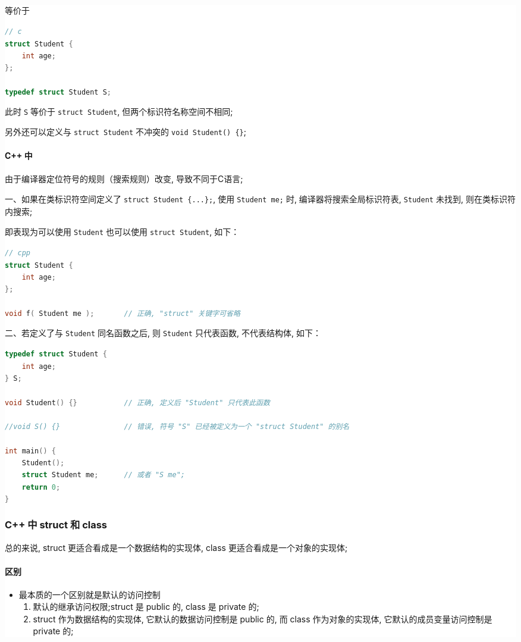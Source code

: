等价于

```c
// c
struct Student { 
    int age; 
};

typedef struct Student S;
```

此时 `S` 等价于 `struct Student`, 但两个标识符名称空间不相同;

另外还可以定义与 `struct Student` 不冲突的 `void Student() {}`;

#### C++ 中

由于编译器定位符号的规则（搜索规则）改变, 导致不同于C语言;

一、如果在类标识符空间定义了 `struct Student {...};`, 使用 `Student me;` 时, 编译器将搜索全局标识符表, `Student` 未找到, 则在类标识符内搜索;

即表现为可以使用 `Student` 也可以使用 `struct Student`, 如下：

```cpp
// cpp
struct Student { 
    int age; 
};

void f( Student me );       // 正确, "struct" 关键字可省略
```

二、若定义了与 `Student` 同名函数之后, 则 `Student` 只代表函数, 不代表结构体, 如下：

```cpp
typedef struct Student { 
    int age; 
} S;

void Student() {}           // 正确, 定义后 "Student" 只代表此函数

//void S() {}               // 错误, 符号 "S" 已经被定义为一个 "struct Student" 的别名

int main() {
    Student(); 
    struct Student me;      // 或者 "S me";
    return 0;
}
```

### C++ 中 struct 和 class

总的来说, struct 更适合看成是一个数据结构的实现体, class 更适合看成是一个对象的实现体;

#### 区别

* 最本质的一个区别就是默认的访问控制
    1. 默认的继承访问权限;struct 是 public 的, class 是 private 的;  
    2. struct 作为数据结构的实现体, 它默认的数据访问控制是 public 的, 而 class 作为对象的实现体, 它默认的成员变量访问控制是 private 的;
